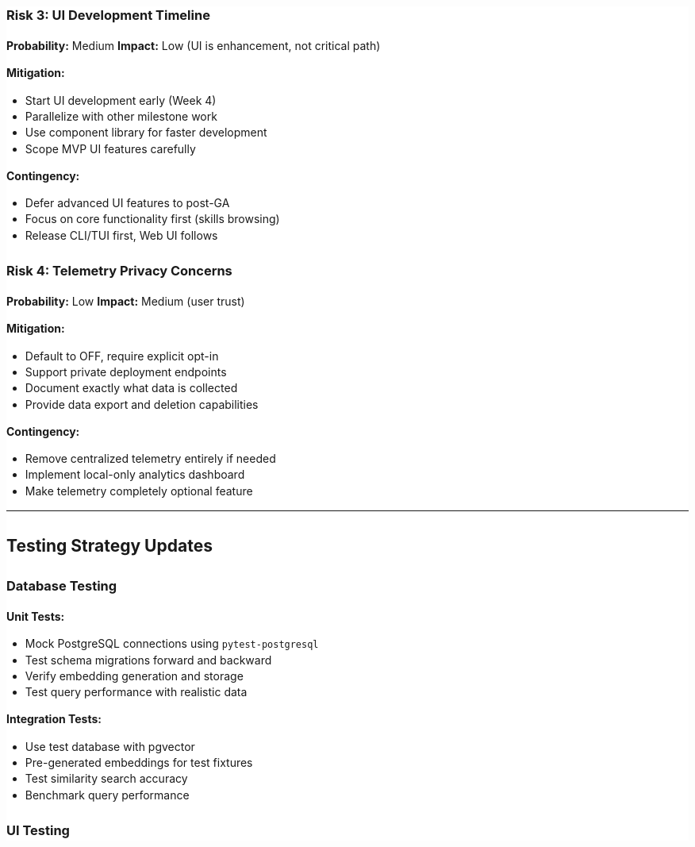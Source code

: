 ### Risk 3: UI Development Timeline

**Probability:** Medium **Impact:** Low (UI is enhancement, not critical path)

**Mitigation:**

- Start UI development early (Week 4)
- Parallelize with other milestone work
- Use component library for faster development
- Scope MVP UI features carefully

**Contingency:**

- Defer advanced UI features to post-GA
- Focus on core functionality first (skills browsing)
- Release CLI/TUI first, Web UI follows

### Risk 4: Telemetry Privacy Concerns

**Probability:** Low **Impact:** Medium (user trust)

**Mitigation:**

- Default to OFF, require explicit opt-in
- Support private deployment endpoints
- Document exactly what data is collected
- Provide data export and deletion capabilities

**Contingency:**

- Remove centralized telemetry entirely if needed
- Implement local-only analytics dashboard
- Make telemetry completely optional feature

______________________________________________________________________

## Testing Strategy Updates

### Database Testing

**Unit Tests:**

- Mock PostgreSQL connections using `pytest-postgresql`
- Test schema migrations forward and backward
- Verify embedding generation and storage
- Test query performance with realistic data

**Integration Tests:**

- Use test database with pgvector
- Pre-generated embeddings for test fixtures
- Test similarity search accuracy
- Benchmark query performance

### UI Testing

